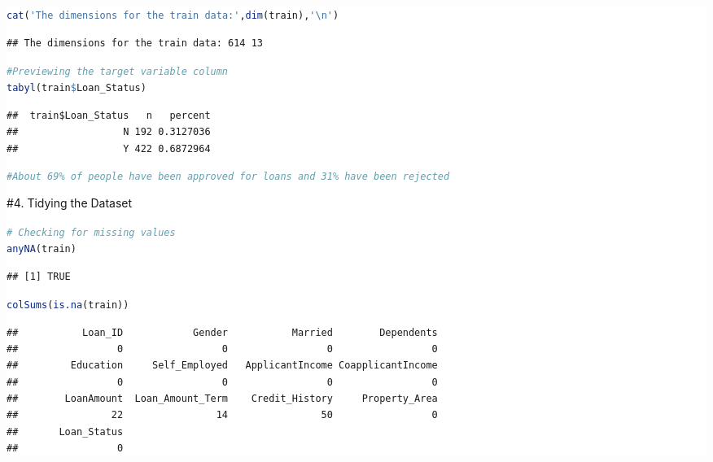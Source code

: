 ``` r
cat('The dimensions for the train data:',dim(train),'\n')
```

    ## The dimensions for the train data: 614 13

``` r
#Previewing the target variable column
tabyl(train$Loan_Status)
```

    ##  train$Loan_Status   n   percent
    ##                  N 192 0.3127036
    ##                  Y 422 0.6872964

``` r
#About 69% of people have been approved for loans and 31% have been rejected
```

\#4. Tidying the Dataset

``` r
# Checking for missing values
anyNA(train)
```

    ## [1] TRUE

``` r
colSums(is.na(train))
```

    ##           Loan_ID            Gender           Married        Dependents 
    ##                 0                 0                 0                 0 
    ##         Education     Self_Employed   ApplicantIncome CoapplicantIncome 
    ##                 0                 0                 0                 0 
    ##        LoanAmount  Loan_Amount_Term    Credit_History     Property_Area 
    ##                22                14                50                 0 
    ##       Loan_Status 
    ##                 0
